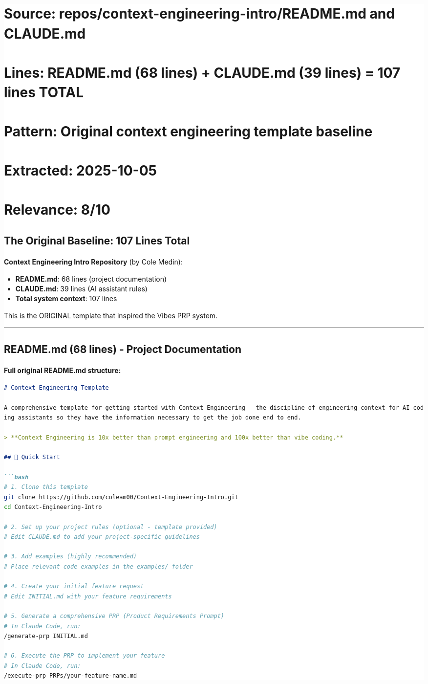 # Source: repos/context-engineering-intro/README.md and CLAUDE.md
# Lines: README.md (68 lines) + CLAUDE.md (39 lines) = 107 lines TOTAL
# Pattern: Original context engineering template baseline
# Extracted: 2025-10-05
# Relevance: 8/10

## The Original Baseline: 107 Lines Total

**Context Engineering Intro Repository** (by Cole Medin):
- **README.md**: 68 lines (project documentation)
- **CLAUDE.md**: 39 lines (AI assistant rules)
- **Total system context**: 107 lines

This is the ORIGINAL template that inspired the Vibes PRP system.

---

## README.md (68 lines) - Project Documentation

**Full original README.md structure:**

```markdown
# Context Engineering Template

A comprehensive template for getting started with Context Engineering - the discipline of engineering context for AI coding assistants so they have the information necessary to get the job done end to end.

> **Context Engineering is 10x better than prompt engineering and 100x better than vibe coding.**

## 🚀 Quick Start

```bash
# 1. Clone this template
git clone https://github.com/coleam00/Context-Engineering-Intro.git
cd Context-Engineering-Intro

# 2. Set up your project rules (optional - template provided)
# Edit CLAUDE.md to add your project-specific guidelines

# 3. Add examples (highly recommended)
# Place relevant code examples in the examples/ folder

# 4. Create your initial feature request
# Edit INITIAL.md with your feature requirements

# 5. Generate a comprehensive PRP (Product Requirements Prompt)
# In Claude Code, run:
/generate-prp INITIAL.md

# 6. Execute the PRP to implement your feature
# In Claude Code, run:
/execute-prp PRPs/your-feature-name.md
```
